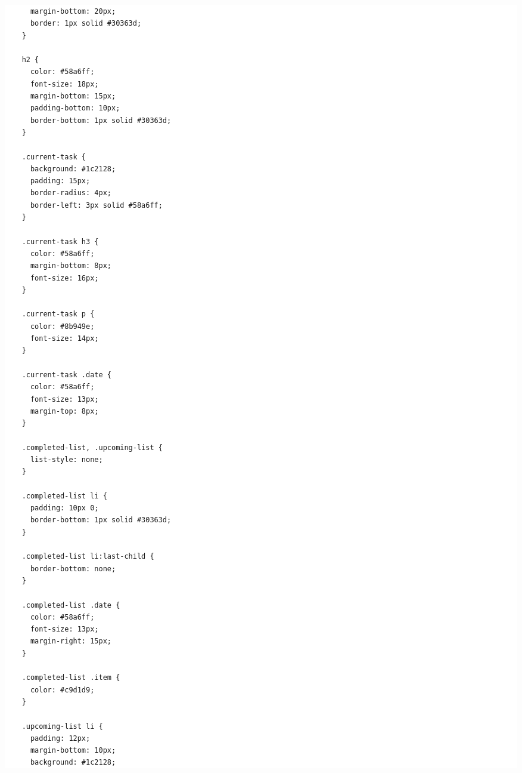 ```html
      margin-bottom: 20px;
      border: 1px solid #30363d;
    }

    h2 {
      color: #58a6ff;
      font-size: 18px;
      margin-bottom: 15px;
      padding-bottom: 10px;
      border-bottom: 1px solid #30363d;
    }

    .current-task {
      background: #1c2128;
      padding: 15px;
      border-radius: 4px;
      border-left: 3px solid #58a6ff;
    }

    .current-task h3 {
      color: #58a6ff;
      margin-bottom: 8px;
      font-size: 16px;
    }

    .current-task p {
      color: #8b949e;
      font-size: 14px;
    }

    .current-task .date {
      color: #58a6ff;
      font-size: 13px;
      margin-top: 8px;
    }

    .completed-list, .upcoming-list {
      list-style: none;
    }

    .completed-list li {
      padding: 10px 0;
      border-bottom: 1px solid #30363d;
    }

    .completed-list li:last-child {
      border-bottom: none;
    }

    .completed-list .date {
      color: #58a6ff;
      font-size: 13px;
      margin-right: 15px;
    }

    .completed-list .item {
      color: #c9d1d9;
    }

    .upcoming-list li {
      padding: 12px;
      margin-bottom: 10px;
      background: #1c2128;
```